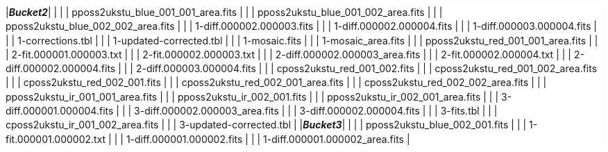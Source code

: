 |***Bucket2***| |
| | pposs2ukstu_blue_001_001_area.fits |
| | pposs2ukstu_blue_001_002_area.fits |
| | pposs2ukstu_blue_002_002_area.fits |
| | 1-diff.000002.000003.fits |
| | 1-diff.000002.000004.fits |
| | 1-diff.000003.000004.fits |
| | 1-corrections.tbl |
| | 1-updated-corrected.tbl |
| | 1-mosaic.fits |
| | 1-mosaic_area.fits |
| | pposs2ukstu_red_001_001_area.fits |
| | 2-fit.000001.000003.txt |
| | 2-fit.000002.000003.txt |
| | 2-diff.000002.000003_area.fits |
| | 2-fit.000002.000004.txt |
| | 2-diff.000002.000004.fits |
| | 2-diff.000003.000004.fits |
| | cposs2ukstu_red_001_002.fits |
| | cposs2ukstu_red_001_002_area.fits |
| | cposs2ukstu_red_002_001.fits |
| | cposs2ukstu_red_002_001_area.fits |
| | cposs2ukstu_red_002_002_area.fits |
| | pposs2ukstu_ir_001_001_area.fits |
| | pposs2ukstu_ir_002_001.fits |
| | pposs2ukstu_ir_002_001_area.fits |
| | 3-diff.000001.000004.fits |
| | 3-diff.000002.000003_area.fits |
| | 3-diff.000002.000004.fits |
| | 3-fits.tbl |
| | cposs2ukstu_ir_001_002_area.fits |
| | 3-updated-corrected.tbl |
|***Bucket3***| |
| | pposs2ukstu_blue_002_001.fits |
| | 1-fit.000001.000002.txt |
| | 1-diff.000001.000002.fits |
| | 1-diff.000001.000002_area.fits |